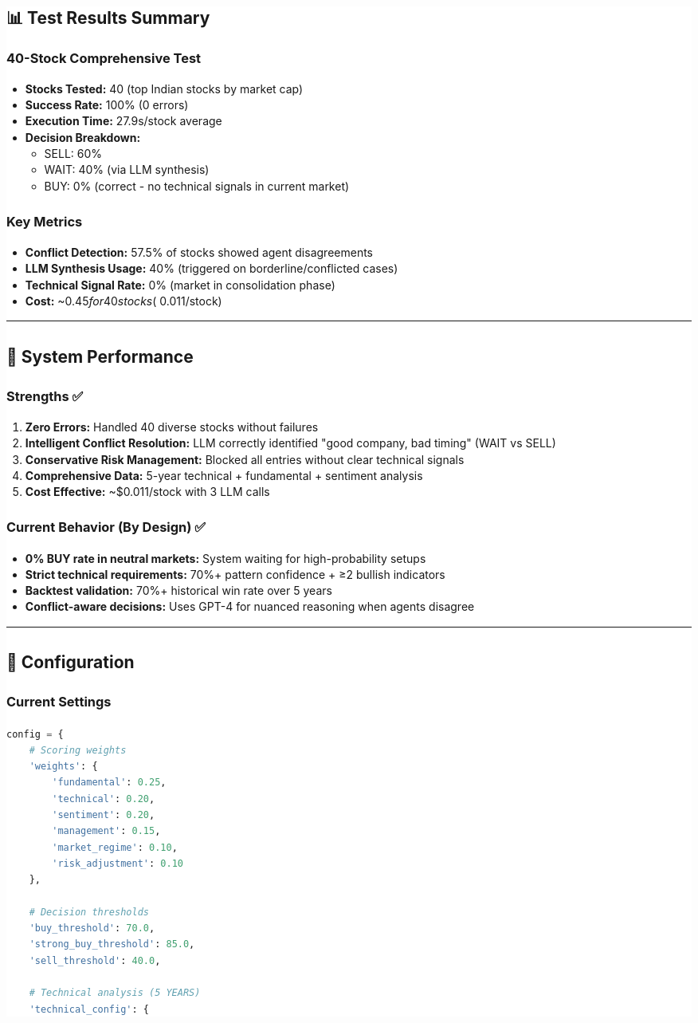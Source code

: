 
## 📊 Test Results Summary

### 40-Stock Comprehensive Test
- **Stocks Tested:** 40 (top Indian stocks by market cap)
- **Success Rate:** 100% (0 errors)
- **Execution Time:** 27.9s/stock average
- **Decision Breakdown:**
  - SELL: 60%
  - WAIT: 40% (via LLM synthesis)
  - BUY: 0% (correct - no technical signals in current market)

### Key Metrics
- **Conflict Detection:** 57.5% of stocks showed agent disagreements
- **LLM Synthesis Usage:** 40% (triggered on borderline/conflicted cases)
- **Technical Signal Rate:** 0% (market in consolidation phase)
- **Cost:** ~$0.45 for 40 stocks (~$0.011/stock)

---

## 🎯 System Performance

### Strengths ✅
1. **Zero Errors:** Handled 40 diverse stocks without failures
2. **Intelligent Conflict Resolution:** LLM correctly identified "good company, bad timing" (WAIT vs SELL)
3. **Conservative Risk Management:** Blocked all entries without clear technical signals
4. **Comprehensive Data:** 5-year technical + fundamental + sentiment analysis
5. **Cost Effective:** ~$0.011/stock with 3 LLM calls

### Current Behavior (By Design) ✅
- **0% BUY rate in neutral markets:** System waiting for high-probability setups
- **Strict technical requirements:** 70%+ pattern confidence + ≥2 bullish indicators
- **Backtest validation:** 70%+ historical win rate over 5 years
- **Conflict-aware decisions:** Uses GPT-4 for nuanced reasoning when agents disagree

---

## 🔧 Configuration

### Current Settings

```python
config = {
    # Scoring weights
    'weights': {
        'fundamental': 0.25,
        'technical': 0.20,
        'sentiment': 0.20,
        'management': 0.15,
        'market_regime': 0.10,
        'risk_adjustment': 0.10
    },

    # Decision thresholds
    'buy_threshold': 70.0,
    'strong_buy_threshold': 85.0,
    'sell_threshold': 40.0,

    # Technical analysis (5 YEARS)
    'technical_config': {
```